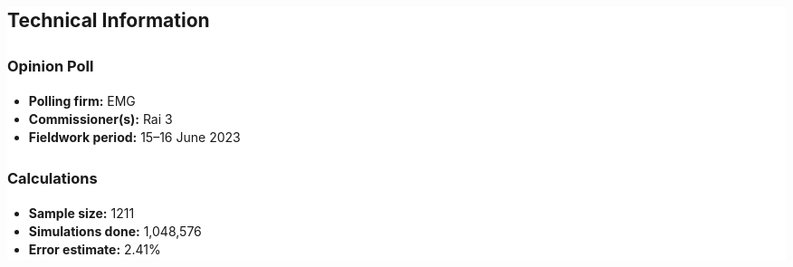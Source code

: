 
## Technical Information

### Opinion Poll

+ **Polling firm:** EMG
+ **Commissioner(s):** Rai 3
+ **Fieldwork period:** 15–16 June 2023

### Calculations

+ **Sample size:** 1211
+ **Simulations done:** 1,048,576
+ **Error estimate:** 2.41%

